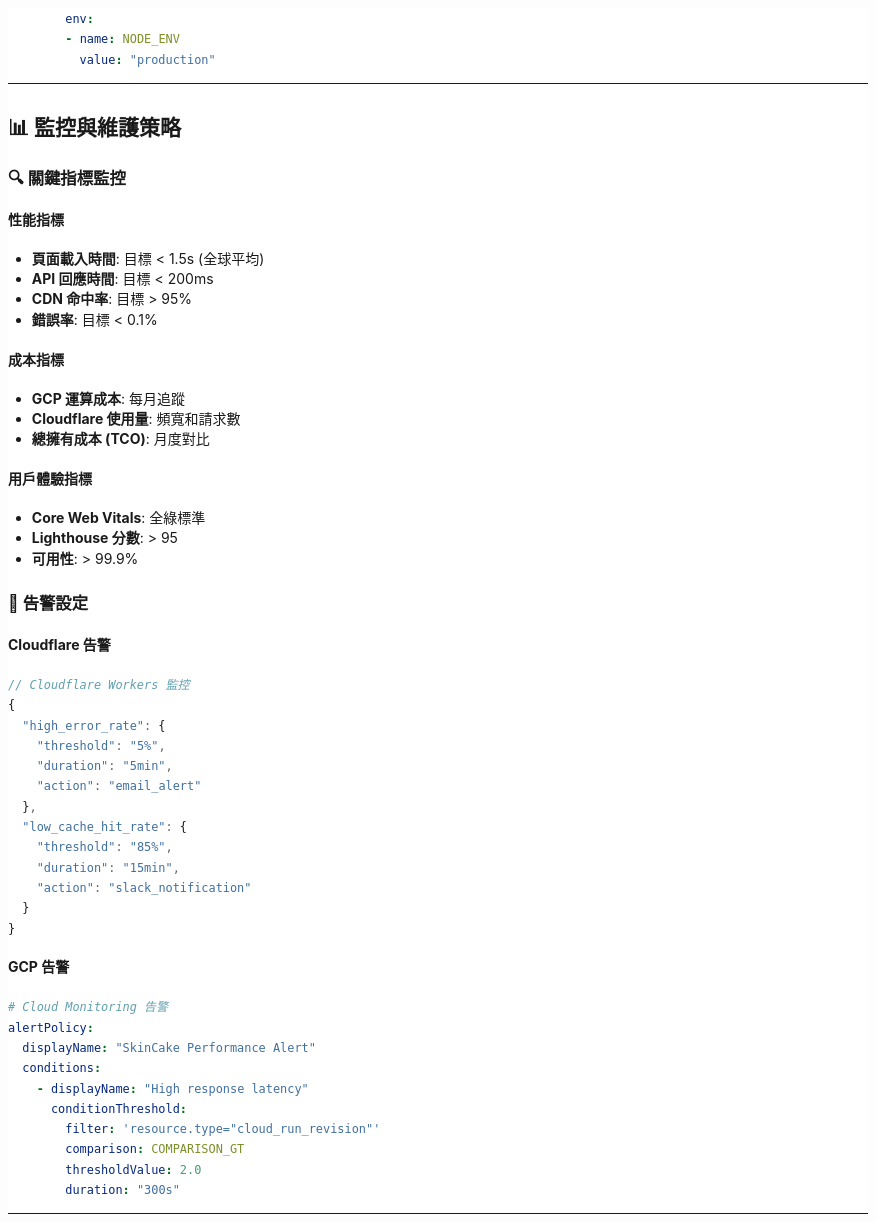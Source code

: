```yaml
        env:
        - name: NODE_ENV
          value: "production"
```

---

## 📊 **監控與維護策略**

### 🔍 **關鍵指標監控**

#### 性能指標
- **頁面載入時間**: 目標 < 1.5s (全球平均)
- **API 回應時間**: 目標 < 200ms
- **CDN 命中率**: 目標 > 95%
- **錯誤率**: 目標 < 0.1%

#### 成本指標
- **GCP 運算成本**: 每月追蹤
- **Cloudflare 使用量**: 頻寬和請求數
- **總擁有成本 (TCO)**: 月度對比

#### 用戶體驗指標
- **Core Web Vitals**: 全綠標準
- **Lighthouse 分數**: > 95
- **可用性**: > 99.9%

### 🚨 **告警設定**

#### Cloudflare 告警
```javascript
// Cloudflare Workers 監控
{
  "high_error_rate": {
    "threshold": "5%",
    "duration": "5min",
    "action": "email_alert"
  },
  "low_cache_hit_rate": {
    "threshold": "85%", 
    "duration": "15min",
    "action": "slack_notification"
  }
}
```

#### GCP 告警
```yaml
# Cloud Monitoring 告警
alertPolicy:
  displayName: "SkinCake Performance Alert"
  conditions:
    - displayName: "High response latency"
      conditionThreshold:
        filter: 'resource.type="cloud_run_revision"'
        comparison: COMPARISON_GT
        thresholdValue: 2.0
        duration: "300s"
```

---